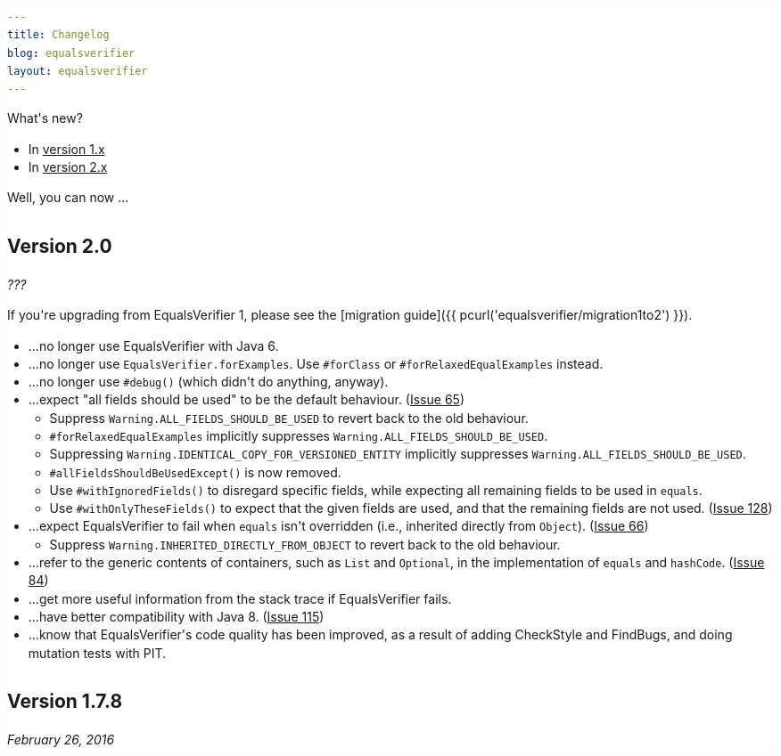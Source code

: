 ```yaml
---
title: Changelog
blog: equalsverifier
layout: equalsverifier
---
```

What's new?

* In [version 1.x](#1.x)
* In [version 2.x](#2.x)

Well, you can now ...

<a name="2.x"/>

Version 2.0
-----------
_???_

If you're upgrading from EqualsVerifier 1, please see the [migration guide]({{ pcurl('equalsverifier/migration1to2') }}).

* ...no longer use EqualsVerifier with Java 6.
* ...no longer use `EqualsVerifier.forExamples`. Use `#forClass` or `#forRelaxedEqualExamples` instead.
* ...no longer use `#debug()` (which didn't do anything, anyway).
* ...expect "all fields should be used" to be the default behaviour. ([Issue 65](https://github.com/jqno/equalsverifier/issues/65))
    * Suppress `Warning.ALL_FIELDS_SHOULD_BE_USED` to revert back to the old behaviour.
    * `#forRelaxedEqualExamples` implicitly suppresses `Warning.ALL_FIELDS_SHOULD_BE_USED`.
    * Suppressing `Warning.IDENTICAL_COPY_FOR_VERSIONED_ENTITY` implicitly suppresses `Warning.ALL_FIELDS_SHOULD_BE_USED`.
    * `#allFieldsShouldBeUsedExcept()` is now removed.
    * Use `#withIgnoredFields()` to disregard specific fields, while expecting all remaining fields to be used in `equals`.
    * Use `#withOnlyTheseFields()` to expect that the given fields are used, and that the remaining fields are not used. ([Issue 128](https://github.com/jqno/equalsverifier/issues/128))
* ...expect EqualsVerifier to fail when `equals` isn't overridden (i.e., inherited directly from `Object`). ([Issue 66](https://github.com/jqno/equalsverifier/issues/66))
    * Suppress `Warning.INHERITED_DIRECTLY_FROM_OBJECT` to revert back to the old behaviour.
* ...refer to the generic contents of containers, such as `List` and `Optional`, in the implementation of `equals` and `hashCode`. ([Issue 84](https://github.com/jqno/equalsverifier/issues/84))
* ...get more useful information from the stack trace if EqualsVerifier fails.
* ...have better compatibility with Java 8. ([Issue 115](https://github.com/jqno/equalsverifier/issues/115))
* ...know that EqualsVerifier's code quality has been improved, as a result of adding CheckStyle and FindBugs, and doing mutation tests with PIT.


<a name="1.x"/>

Version 1.7.8
-------------
_February 26, 2016_
